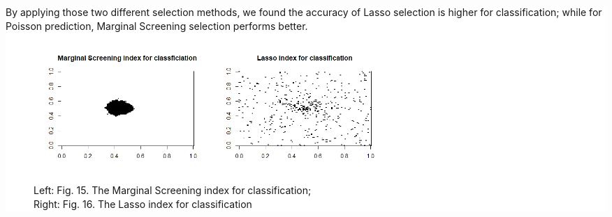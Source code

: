 By applying those two different selection methods, we found the accuracy of Lasso selection is higher for classification; while for Poisson prediction, Marginal Screening selection performs better.

<figure class = "half">
<img src="/assets/images/project/project432/M_C.png" width="250px" />
<img src="/assets/images/project/project432/Lasso_C.png" width="250px" />
<figcaption>Left: Fig. 15. The Marginal Screening index for classification; <br /> Right: Fig. 16. The Lasso index for classification</figcaption>
</figure>

<figure class = "half">